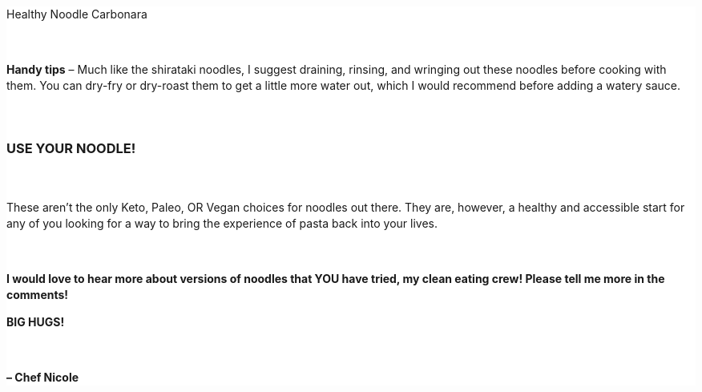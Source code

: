 Healthy Noodle Carbonara

 

**Handy tips** – Much like the shirataki noodles, I suggest draining, rinsing, and wringing out these noodles before cooking with them. You can dry-fry or dry-roast them to get a little more water out, which I would recommend before adding a watery sauce.

 

### USE YOUR NOODLE!

 

These aren’t the only Keto, Paleo, OR Vegan choices for noodles out there. They are, however, a healthy and accessible start for any of you looking for a way to bring the experience of pasta back into your lives.

 

**I would love to hear more about versions of noodles that YOU have tried, my clean eating crew! Please tell me more in the comments!**

**BIG HUGS!**

 

**– Chef Nicole**
